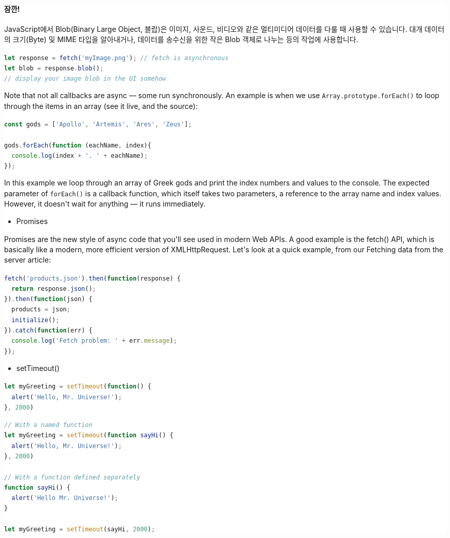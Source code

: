#### 잠깐!
JavaScript에서 Blob(Binary Large Object, 블랍)은 이미지, 사운드, 비디오와 같은 멀티미디어 데이터를 다룰 때 사용할 수 있습니다. 대개 데이터의 크기(Byte) 및 MIME 타입을 알아내거나, 데이터를 송수신을 위한 작은 Blob 객체로 나누는 등의 작업에 사용합니다.

```js
let response = fetch('myImage.png'); // fetch is asynchronous
let blob = response.blob();
// display your image blob in the UI somehow
```

Note that not all callbacks are async — some run synchronously. An example is when we use `Array.prototype.forEach()` to loop through the items in an array (see it live, and the source):
```js
const gods = ['Apollo', 'Artemis', 'Ares', 'Zeus'];

gods.forEach(function (eachName, index){
  console.log(index + '. ' + eachName);
});
```
In this example we loop through an array of Greek gods and print the index numbers and values to the console. The expected parameter of `forEach()` is a callback function, which itself takes two parameters, a reference to the array name and index values. However, it doesn't wait for anything — it runs immediately.

* Promises

Promises are the new style of async code that you'll see used in modern Web APIs. A good example is the fetch() API, which is basically like a modern, more efficient version of XMLHttpRequest. Let's look at a quick example, from our Fetching data from the server article:

```js
fetch('products.json').then(function(response) {
  return response.json();
}).then(function(json) {
  products = json;
  initialize();
}).catch(function(err) {
  console.log('Fetch problem: ' + err.message);
});
```

* setTimeout()
```js
let myGreeting = setTimeout(function() {
  alert('Hello, Mr. Universe!');
}, 2000)
```
```js
// With a named function
let myGreeting = setTimeout(function sayHi() {
  alert('Hello, Mr. Universe!');
}, 2000)

// With a function defined separately
function sayHi() {
  alert('Hello Mr. Universe!');
}

let myGreeting = setTimeout(sayHi, 2000);
```

